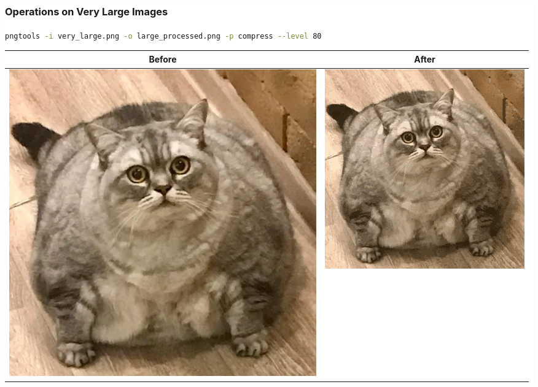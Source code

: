 ### Operations on Very Large Images

```bash
pngtools -i very_large.png -o large_processed.png -p compress --level 80
```

Before | After
:-----:|:-----:
![Very Large Original Image](assets/very_large.png) | ![Very Large Processed Image](assets/large_processed.png)
